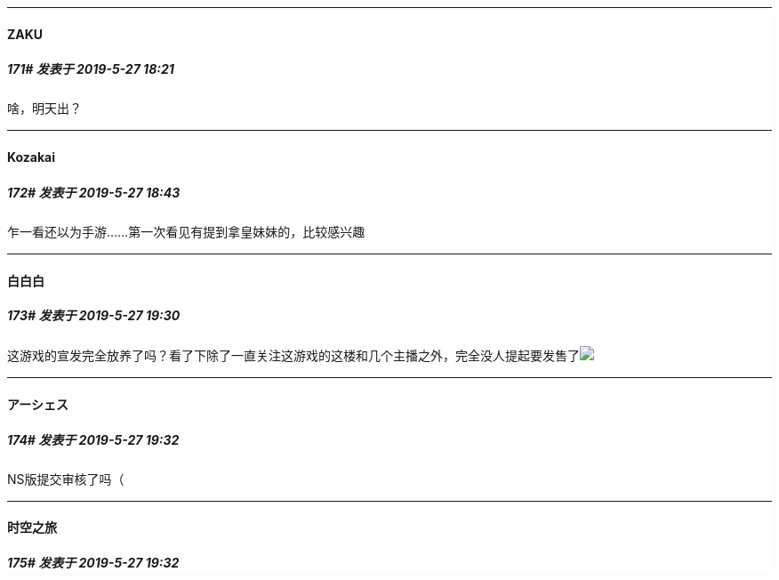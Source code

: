 -----

####  ZAKU  
##### 171#       发表于 2019-5-27 18:21




啥，明天出？







-----

####  Kozakai  
##### 172#       发表于 2019-5-27 18:43




乍一看还以为手游……第一次看见有提到拿皇妹妹的，比较感兴趣







-----

####  白白白  
##### 173#       发表于 2019-5-27 19:30




这游戏的宣发完全放养了吗？看了下除了一直关注这游戏的这楼和几个主播之外，完全没人提起要发售了<img src="https://static.saraba1st.com/image/smiley/face2017/068.png" referrerpolicy="no-referrer">







-----

####  アーシェス  
##### 174#       发表于 2019-5-27 19:32




NS版提交审核了吗（







-----

####  时空之旅  
##### 175#       发表于 2019-5-27 19:32
